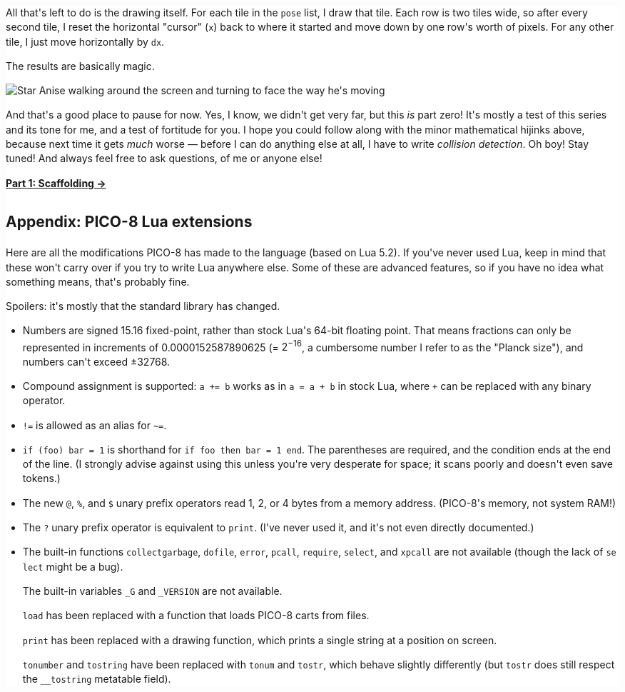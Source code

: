 All that's left to do is the drawing itself.  For each tile in the `pose` list, I draw that tile.  Each row is two tiles wide, so after every second tile, I reset the horizontal "cursor" (`x`) back to where it started and move down by one row's worth of pixels.  For any other tile, I just move horizontally by `dx`.

The results are basically magic.

<div class="prose-full-illustration">
<img src="{static}/media/gamedev-from-scratch/v1-anise-moving3.gif" alt="Star Anise walking around the screen and turning to face the way he's moving">
</div>

And that's a good place to pause for now.  Yes, I know, we didn't get very far, but this _is_ part zero!  It's mostly a test of this series and its tone for me, and a test of fortitude for you.  I hope you could follow along with the minor mathematical hijinks above, because next time it gets _much_ worse — before I can do anything else at all, I have to write _collision detection_.  Oh boy!  Stay tuned!  And always feel free to ask questions, of me or anyone else!

**[Part 1: Scaffolding →]({filename}/2021-01-26-gamedev-from-scratch-1-scaffolding.markdown)**


## Appendix: PICO-8 Lua extensions

Here are all the modifications PICO-8 has made to the language (based on Lua 5.2).  If you've never used Lua, keep in mind that these won't carry over if you try to write Lua anywhere else.  Some of these are advanced features, so if you have no idea what something means, that's probably fine.

Spoilers: it's mostly that the standard library has changed.

* Numbers are signed 15.16 fixed-point, rather than stock Lua's 64-bit floating point.  That means fractions can only be represented in increments of 0.0000152587890625 (= $2^{-16}$, a cumbersome number I refer to as the "Planck size"), and numbers can't exceed ±32768.

* Compound assignment is supported: `a += b` works as in `a = a + b` in stock Lua, where `+` can be replaced with any binary operator.

* `!=` is allowed as an alias for `~=`.

* `if (foo) bar = 1` is shorthand for `if foo then bar = 1 end`.  The parentheses are required, and the condition ends at the end of the line.  (I strongly advise against using this unless you're very desperate for space; it scans poorly and doesn't even save tokens.)

* The new `@`, `%`, and `$` unary prefix operators read 1, 2, or 4 bytes from a memory address.  (PICO-8's memory, not system RAM!)

* The `?` unary prefix operator is equivalent to `print`.  (I've never used it, and it's not even directly documented.)

* The built-in functions `collectgarbage`, `dofile`, `error`, `pcall`, `require`, `select`, and `xpcall` are not available (though the lack of `select` might be a bug).

    The built-in variables `_G` and `_VERSION` are not available.

    `load` has been replaced with a function that loads PICO-8 carts from files.

    `print` has been replaced with a drawing function, which prints a single string at a position on screen.

    `tonumber` and `tostring` have been replaced with `tonum` and `tostr`, which behave slightly differently (but `tostr` does still respect the `__tostring` metatable field).
